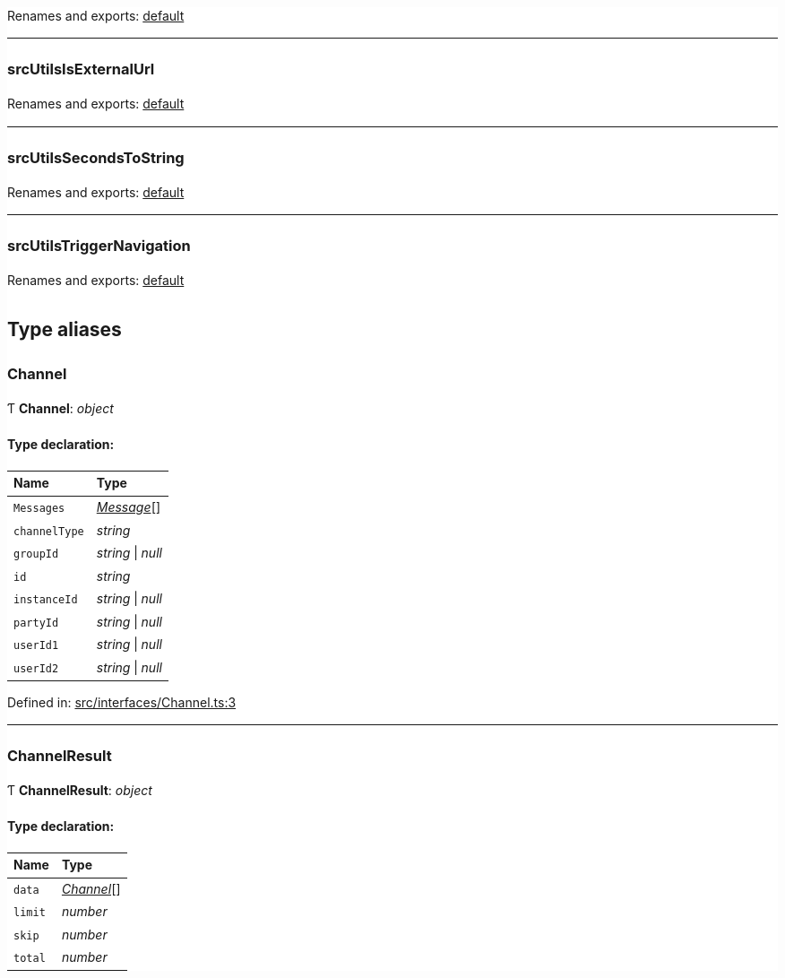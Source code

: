 Renames and exports: [default](src_utils_capitalizefirstletter.md#default)

___

### srcUtilsIsExternalUrl

Renames and exports: [default](src_utils_isexternalurl.md#default)

___

### srcUtilsSecondsToString

Renames and exports: [default](src_utils_secondstostring.md#default)

___

### srcUtilsTriggerNavigation

Renames and exports: [default](src_utils_triggernavigation.md#default)

## Type aliases

### Channel

Ƭ **Channel**: *object*

#### Type declaration:

Name | Type |
:------ | :------ |
`Messages` | [*Message*](src_interfaces_message.md#message)[] |
`channelType` | *string* |
`groupId` | *string* \| *null* |
`id` | *string* |
`instanceId` | *string* \| *null* |
`partyId` | *string* \| *null* |
`userId1` | *string* \| *null* |
`userId2` | *string* \| *null* |

Defined in: [src/interfaces/Channel.ts:3](https://github.com/xr3ngine/xr3ngine/blob/716a06460/packages/common/src/interfaces/Channel.ts#L3)

___

### ChannelResult

Ƭ **ChannelResult**: *object*

#### Type declaration:

Name | Type |
:------ | :------ |
`data` | [*Channel*](src_interfaces_channel.md#channel)[] |
`limit` | *number* |
`skip` | *number* |
`total` | *number* |

